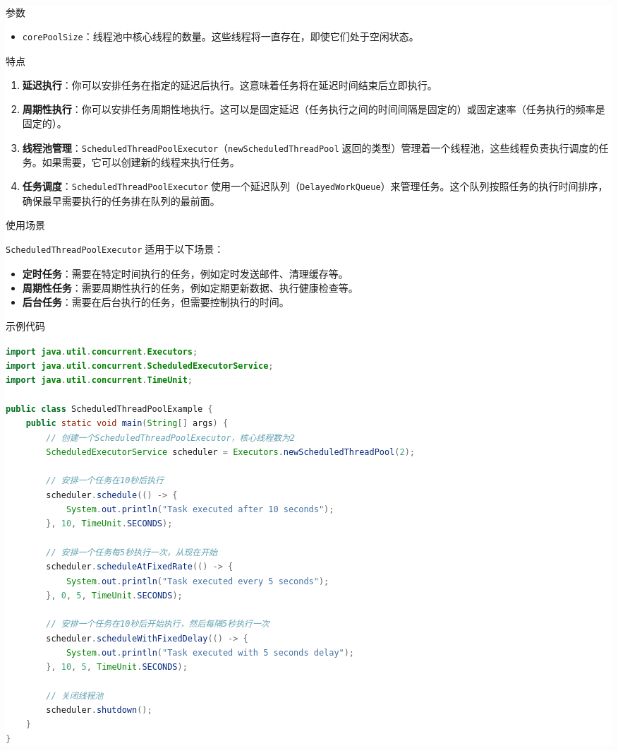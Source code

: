 参数

- `corePoolSize`：线程池中核心线程的数量。这些线程将一直存在，即使它们处于空闲状态。

特点

1. **延迟执行**：你可以安排任务在指定的延迟后执行。这意味着任务将在延迟时间结束后立即执行。

2. **周期性执行**：你可以安排任务周期性地执行。这可以是固定延迟（任务执行之间的时间间隔是固定的）或固定速率（任务执行的频率是固定的）。

3. **线程池管理**：`ScheduledThreadPoolExecutor`（`newScheduledThreadPool` 返回的类型）管理着一个线程池，这些线程负责执行调度的任务。如果需要，它可以创建新的线程来执行任务。

4. **任务调度**：`ScheduledThreadPoolExecutor` 使用一个延迟队列（`DelayedWorkQueue`）来管理任务。这个队列按照任务的执行时间排序，确保最早需要执行的任务排在队列的最前面。

使用场景

`ScheduledThreadPoolExecutor` 适用于以下场景：

- **定时任务**：需要在特定时间执行的任务，例如定时发送邮件、清理缓存等。
- **周期性任务**：需要周期性执行的任务，例如定期更新数据、执行健康检查等。
- **后台任务**：需要在后台执行的任务，但需要控制执行的时间。

示例代码

```java
import java.util.concurrent.Executors;
import java.util.concurrent.ScheduledExecutorService;
import java.util.concurrent.TimeUnit;

public class ScheduledThreadPoolExample {
    public static void main(String[] args) {
        // 创建一个ScheduledThreadPoolExecutor，核心线程数为2
        ScheduledExecutorService scheduler = Executors.newScheduledThreadPool(2);

        // 安排一个任务在10秒后执行
        scheduler.schedule(() -> {
            System.out.println("Task executed after 10 seconds");
        }, 10, TimeUnit.SECONDS);

        // 安排一个任务每5秒执行一次，从现在开始
        scheduler.scheduleAtFixedRate(() -> {
            System.out.println("Task executed every 5 seconds");
        }, 0, 5, TimeUnit.SECONDS);

        // 安排一个任务在10秒后开始执行，然后每隔5秒执行一次
        scheduler.scheduleWithFixedDelay(() -> {
            System.out.println("Task executed with 5 seconds delay");
        }, 10, 5, TimeUnit.SECONDS);

        // 关闭线程池
        scheduler.shutdown();
    }
}
```
